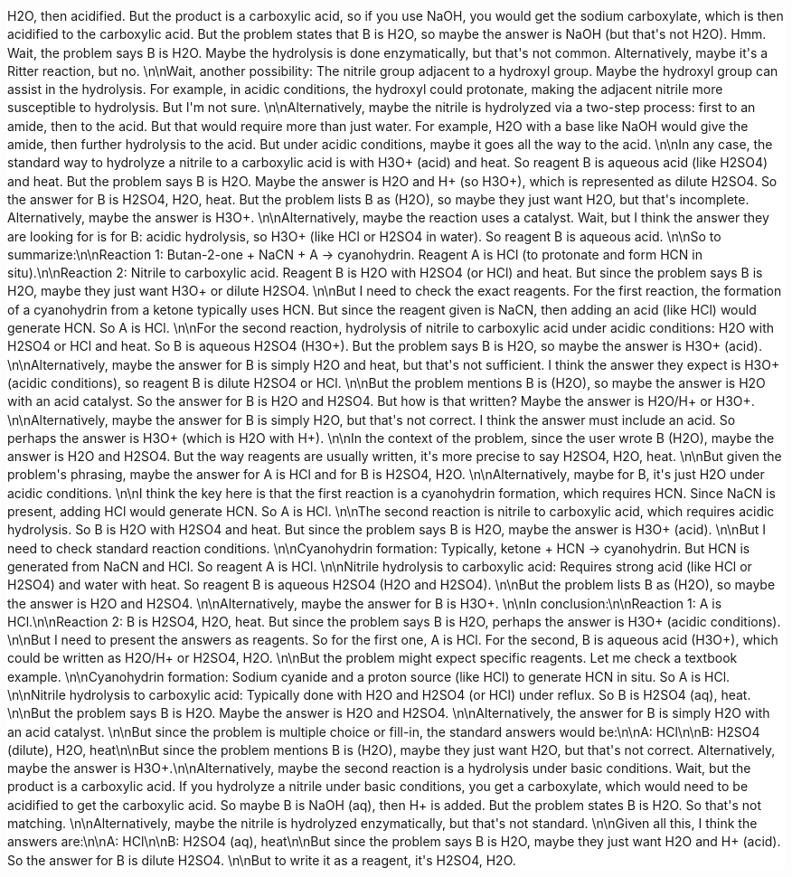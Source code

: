 H2O, then acidified. But the product is a carboxylic acid, so if you use NaOH, you would get the sodium carboxylate, which is then acidified to the carboxylic acid. But the problem states that B is H2O, so maybe the answer is NaOH (but that\'s not H2O). Hmm. Wait, the problem says B is H2O. Maybe the hydrolysis is done enzymatically, but that\'s not common. Alternatively, maybe it\'s a Ritter reaction, but no. \n\nWait, another possibility: The nitrile group adjacent to a hydroxyl group. Maybe the hydroxyl group can assist in the hydrolysis. For example, in acidic conditions, the hydroxyl could protonate, making the adjacent nitrile more susceptible to hydrolysis. But I\'m not sure. \n\nAlternatively, maybe the nitrile is hydrolyzed via a two-step process: first to an amide, then to the acid. But that would require more than just water. For example, H2O with a base like NaOH would give the amide, then further hydrolysis to the acid. But under acidic conditions, maybe it goes all the way to the acid. \n\nIn any case, the standard way to hydrolyze a nitrile to a carboxylic acid is with H3O+ (acid) and heat. So reagent B is aqueous acid (like H2SO4) and heat. But the problem says B is H2O. Maybe the answer is H2O and H+ (so H3O+), which is represented as dilute H2SO4. So the answer for B is H2SO4, H2O, heat. But the problem lists B as (H2O), so maybe they just want H2O, but that\'s incomplete. Alternatively, maybe the answer is H3O+. \n\nAlternatively, maybe the reaction uses a catalyst. Wait, but I think the answer they are looking for is for B: acidic hydrolysis, so H3O+ (like HCl or H2SO4 in water). So reagent B is aqueous acid. \n\nSo to summarize:\n\nReaction 1: Butan-2-one + NaCN + A → cyanohydrin. Reagent A is HCl (to protonate and form HCN in situ).\n\nReaction 2: Nitrile to carboxylic acid. Reagent B is H2O with H2SO4 (or HCl) and heat. But since the problem says B is H2O, maybe they just want H3O+ or dilute H2SO4. \n\nBut I need to check the exact reagents. For the first reaction, the formation of a cyanohydrin from a ketone typically uses HCN. But since the reagent given is NaCN, then adding an acid (like HCl) would generate HCN. So A is HCl. \n\nFor the second reaction, hydrolysis of nitrile to carboxylic acid under acidic conditions: H2O with H2SO4 or HCl and heat. So B is aqueous H2SO4 (H3O+). But the problem says B is H2O, so maybe the answer is H3O+ (acid). \n\nAlternatively, maybe the answer for B is simply H2O and heat, but that\'s not sufficient. I think the answer they expect is H3O+ (acidic conditions), so reagent B is dilute H2SO4 or HCl. \n\nBut the problem mentions B is (H2O), so maybe the answer is H2O with an acid catalyst. So the answer for B is H2O and H2SO4. But how is that written? Maybe the answer is H2O/H+ or H3O+. \n\nAlternatively, maybe the answer for B is simply H2O, but that\'s not correct. I think the answer must include an acid. So perhaps the answer is H3O+ (which is H2O with H+). \n\nIn the context of the problem, since the user wrote B (H2O), maybe the answer is H2O and H2SO4. But the way reagents are usually written, it\'s more precise to say H2SO4, H2O, heat. \n\nBut given the problem\'s phrasing, maybe the answer for A is HCl and for B is H2SO4, H2O. \n\nAlternatively, maybe for B, it\'s just H2O under acidic conditions. \n\nI think the key here is that the first reaction is a cyanohydrin formation, which requires HCN. Since NaCN is present, adding HCl would generate HCN. So A is HCl. \n\nThe second reaction is nitrile to carboxylic acid, which requires acidic hydrolysis. So B is H2O with H2SO4 and heat. But since the problem says B is H2O, maybe the answer is H3O+ (acid). \n\nBut I need to check standard reaction conditions. \n\nCyanohydrin formation: Typically, ketone + HCN → cyanohydrin. But HCN is generated from NaCN and HCl. So reagent A is HCl. \n\nNitrile hydrolysis to carboxylic acid: Requires strong acid (like HCl or H2SO4) and water with heat. So reagent B is aqueous H2SO4 (H2O and H2SO4). \n\nBut the problem lists B as (H2O), so maybe the answer is H2O and H2SO4. \n\nAlternatively, maybe the answer for B is H3O+. \n\nIn conclusion:\n\nReaction 1: A is HCl.\n\nReaction 2: B is H2SO4, H2O, heat. But since the problem says B is H2O, perhaps the answer is H3O+ (acidic conditions). \n\nBut I need to present the answers as reagents. So for the first one, A is HCl. For the second, B is aqueous acid (H3O+), which could be written as H2O/H+ or H2SO4, H2O. \n\nBut the problem might expect specific reagents. Let me check a textbook example. \n\nCyanohydrin formation: Sodium cyanide and a proton source (like HCl) to generate HCN in situ. So A is HCl. \n\nNitrile hydrolysis to carboxylic acid: Typically done with H2O and H2SO4 (or HCl) under reflux. So B is H2SO4 (aq), heat. \n\nBut the problem says B is H2O. Maybe the answer is H2O and H2SO4. \n\nAlternatively, the answer for B is simply H2O with an acid catalyst. \n\nBut since the problem is multiple choice or fill-in, the standard answers would be:\n\nA: HCl\n\nB: H2SO4 (dilute), H2O, heat\n\nBut since the problem mentions B is (H2O), maybe they just want H2O, but that\'s not correct. Alternatively, maybe the answer is H3O+.\n\nAlternatively, maybe the second reaction is a hydrolysis under basic conditions. Wait, but the product is a carboxylic acid. If you hydrolyze a nitrile under basic conditions, you get a carboxylate, which would need to be acidified to get the carboxylic acid. So maybe B is NaOH (aq), then H+ is added. But the problem states B is H2O. So that\'s not matching. \n\nAlternatively, maybe the nitrile is hydrolyzed enzymatically, but that\'s not standard. \n\nGiven all this, I think the answers are:\n\nA: HCl\n\nB: H2SO4 (aq), heat\n\nBut since the problem says B is H2O, maybe they just want H2O and H+ (acid). So the answer for B is dilute H2SO4. \n\nBut to write it as a reagent, it\'s H2SO4, H2O.